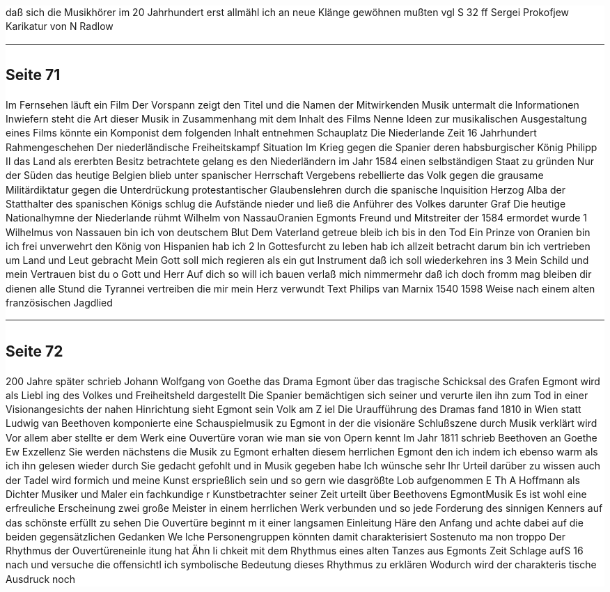 daß sich die Musikhörer im 20 Jahrhundert erst allmähl ich an neue
Klänge gewöhnen mußten vgl S 32 ff Sergei Prokofjew Karikatur von N
Radlow

------------------------------------------------------------------------

## Seite 71

Im Fernsehen läuft ein Film Der Vorspann zeigt den Titel und die Namen
der Mitwirkenden Musik untermalt die Informationen Inwiefern steht die
Art dieser Musik in Zusammenhang mit dem Inhalt des Films Nenne Ideen
zur musikalischen Ausgestaltung eines Films könnte ein Komponist dem
folgenden Inhalt entnehmen Schauplatz Die Niederlande Zeit 16
Jahrhundert Rahmengeschehen Der niederländische Freiheitskampf Situation
Im Krieg gegen die Spanier deren habsburgischer König Philipp II das
Land als ererbten Besitz betrachtete gelang es den Niederländern im Jahr
1584 einen selbständigen Staat zu gründen Nur der Süden das heutige
Belgien blieb unter spanischer Herrschaft Vergebens rebellierte das Volk
gegen die grausame Militärdiktatur gegen die Unterdrückung
protestantischer Glaubenslehren durch die spanische Inquisition Herzog
Alba der Statthalter des spanischen Königs schlug die Aufstände nieder
und ließ die Anführer des Volkes darunter Graf Die heutige Nationalhymne
der Niederlande rühmt Wilhelm von NassauOranien Egmonts Freund und
Mitstreiter der 1584 ermordet wurde 1 Wilhelmus von Nassauen bin ich von
deutschem Blut Dem Vaterland getreue bleib ich bis in den Tod Ein Prinze
von Oranien bin ich frei unverwehrt den König von Hispanien hab ich 2 ln
Gottesfurcht zu leben hab ich allzeit betracht darum bin ich vertrieben
um Land und Leut gebracht Mein Gott soll mich regieren als ein gut
Instrument daß ich soll wiederkehren ins 3 Mein Schild und mein
Vertrauen bist du o Gott und Herr Auf dich so will ich bauen verlaß mich
nimmermehr daß ich doch fromm mag bleiben dir dienen alle Stund die
Tyrannei vertreiben die mir mein Herz verwundt Text Philips van Marnix
1540 1598 Weise nach einem alten französischen Jagdlied

------------------------------------------------------------------------

## Seite 72

200 Jahre später schrieb Johann Wolfgang von Goethe das Drama Egmont
über das tragische Schicksal des Grafen Egmont wird als Liebl ing des
Volkes und Freiheitsheld dargestellt Die Spanier bemächtigen sich seiner
und verurte ilen ihn zum Tod in einer Visionangesichts der nahen
Hinrichtung sieht Egmont sein Volk am Z iel Die Uraufführung des Dramas
fand 1810 in Wien statt Ludwig van Beethoven komponierte eine
Schauspielmusik zu Egmont in der die visionäre Schlußszene durch Musik
verklärt wird Vor allem aber stellte er dem Werk eine Ouvertüre voran
wie man sie von Opern kennt Im Jahr 1811 schrieb Beethoven an Goethe Ew
Exzellenz Sie werden nächstens die Musik zu Egmont erhalten diesem
herrlichen Egmont den ich indem ich ebenso warm als ich ihn gelesen
wieder durch Sie gedacht gefohlt und in Musik gegeben habe Ich wünsche
sehr Ihr Urteil darüber zu wissen auch der Tadel wird formich und meine
Kunst ersprießlich sein und so gern wie dasgrößte Lob aufgenommen E Th A
Hoffmann als Dichter Musiker und Maler ein fachkundige r Kunstbetrachter
seiner Zeit urteilt über Beethovens EgmontMusik Es ist wohl eine
erfreuliche Erscheinung zwei große Meister in einem herrlichen Werk
verbunden und so jede Forderung des sinnigen Kenners auf das schönste
erfüllt zu sehen Die Ouvertüre beginnt m it einer langsamen Einleitung
Häre den Anfang und achte dabei auf die beiden gegensätzlichen Gedanken
We lche Personengruppen könnten damit charakterisiert Sostenuto ma non
troppo Der Rhythmus der Ouvertüreneinle itung hat Ähn li chkeit mit dem
Rhythmus eines alten Tanzes aus Egmonts Zeit Schlage aufS 16 nach und
versuche die offensichtl ich symbolische Bedeutung dieses Rhythmus zu
erklären Wodurch wird der charakteris tische Ausdruck noch
